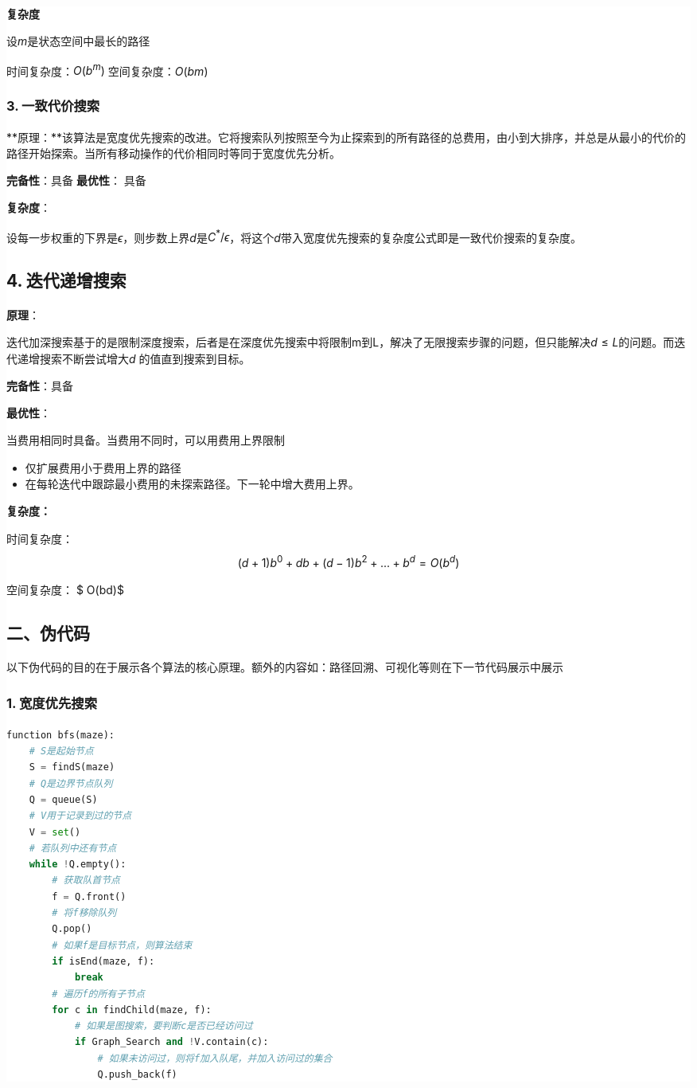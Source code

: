 **复杂度**

设$m$是状态空间中最长的路径

时间复杂度：$O(b^m)$
空间复杂度：$O(bm)$

###  3. 一致代价搜索

**原理：**该算法是宽度优先搜索的改进。它将搜索队列按照至今为止探索到的所有路径的总费用，由小到大排序，并总是从最小的代价的路径开始探索。当所有移动操作的代价相同时等同于宽度优先分析。

**完备性**：具备
**最优性**： 具备

**复杂度**：

设每一步权重的下界是$\epsilon$，则步数上界$d$是$C^* / \epsilon$，将这个$d$带入宽度优先搜索的复杂度公式即是一致代价搜索的复杂度。



## 4. 迭代递增搜索

**原理**：

迭代加深搜索基于的是限制深度搜索，后者是在深度优先搜索中将限制m到L，解决了无限搜索步骤的问题，但只能解决$d \le L$的问题。而迭代递增搜索不断尝试增大$d$ 的值直到搜索到目标。

**完备性**：具备

**最优性**：

当费用相同时具备。当费用不同时，可以用费用上界限制

- 仅扩展费用小于费用上界的路径
- 在每轮迭代中跟踪最小费用的未探索路径。下一轮中增大费用上界。

**复杂度：**

时间复杂度：$$(d + 1)b^0 + db + (d − 1)b^2 + ... + b^d = O(b^d)$$

空间复杂度： $ O(bd)$

## 二、伪代码

以下伪代码的目的在于展示各个算法的核心原理。额外的内容如：路径回溯、可视化等则在下一节代码展示中展示

### 1. 宽度优先搜索

```python
function bfs(maze):
    # S是起始节点
    S = findS(maze)
    # Q是边界节点队列
    Q = queue(S)
    # V用于记录到过的节点
    V = set()
    # 若队列中还有节点
    while !Q.empty():
        # 获取队首节点
        f = Q.front()
        # 将f移除队列
        Q.pop()
        # 如果f是目标节点，则算法结束
        if isEnd(maze, f):
            break
        # 遍历f的所有子节点
        for c in findChild(maze, f):
            # 如果是图搜索，要判断c是否已经访问过
            if Graph_Search and !V.contain(c):
                # 如果未访问过，则将f加入队尾，并加入访问过的集合
                Q.push_back(f)
```